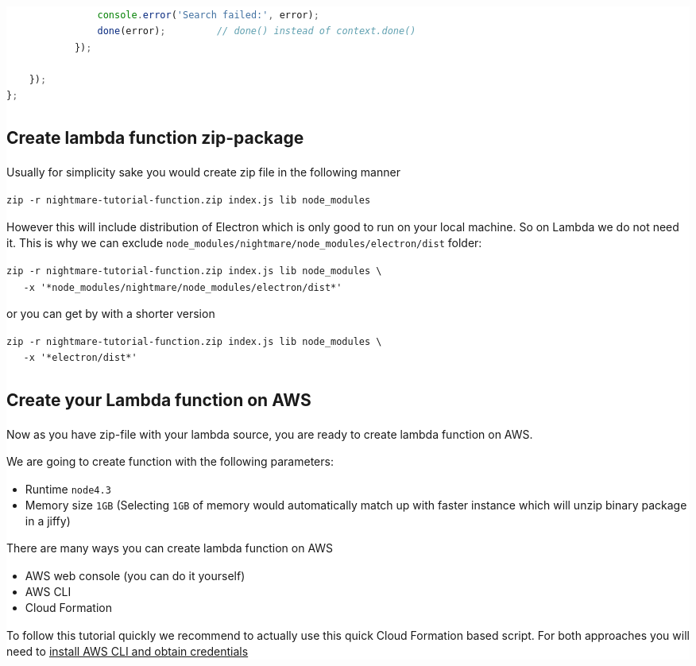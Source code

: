 ```js
                console.error('Search failed:', error);
                done(error);         // done() instead of context.done()
            });    

    });
};

```




## Create lambda function zip-package


Usually for simplicity sake you would create zip file in the following manner
```
zip -r nightmare-tutorial-function.zip index.js lib node_modules
```

However this will include distribution of Electron which is only good to run on your local machine. So on Lambda we do not 
need it. This is why we can exclude `node_modules/nightmare/node_modules/electron/dist` folder:

```
zip -r nightmare-tutorial-function.zip index.js lib node_modules \
   -x '*node_modules/nightmare/node_modules/electron/dist*'
```

or you can get by with a shorter version


```
zip -r nightmare-tutorial-function.zip index.js lib node_modules \
   -x '*electron/dist*' 
```


## Create your Lambda function on AWS 

Now as you have zip-file with your lambda source, you are ready to 
create lambda function on AWS. 

We are going to create function with the following parameters:

  - Runtime `node4.3`
  - Memory size `1GB` (Selecting `1GB` of memory would automatically match up with faster instance which will unzip binary package in a jiffy)


There are  many ways you can create lambda function on AWS
  - AWS web console (you can do it yourself)
  - AWS CLI
  - Cloud Formation


To follow this tutorial quickly we recommend to actually use this quick Cloud Formation based script.
For both approaches you will need to [install AWS CLI and obtain credentials](docs/INSTALL-AWS-CLI.md)

